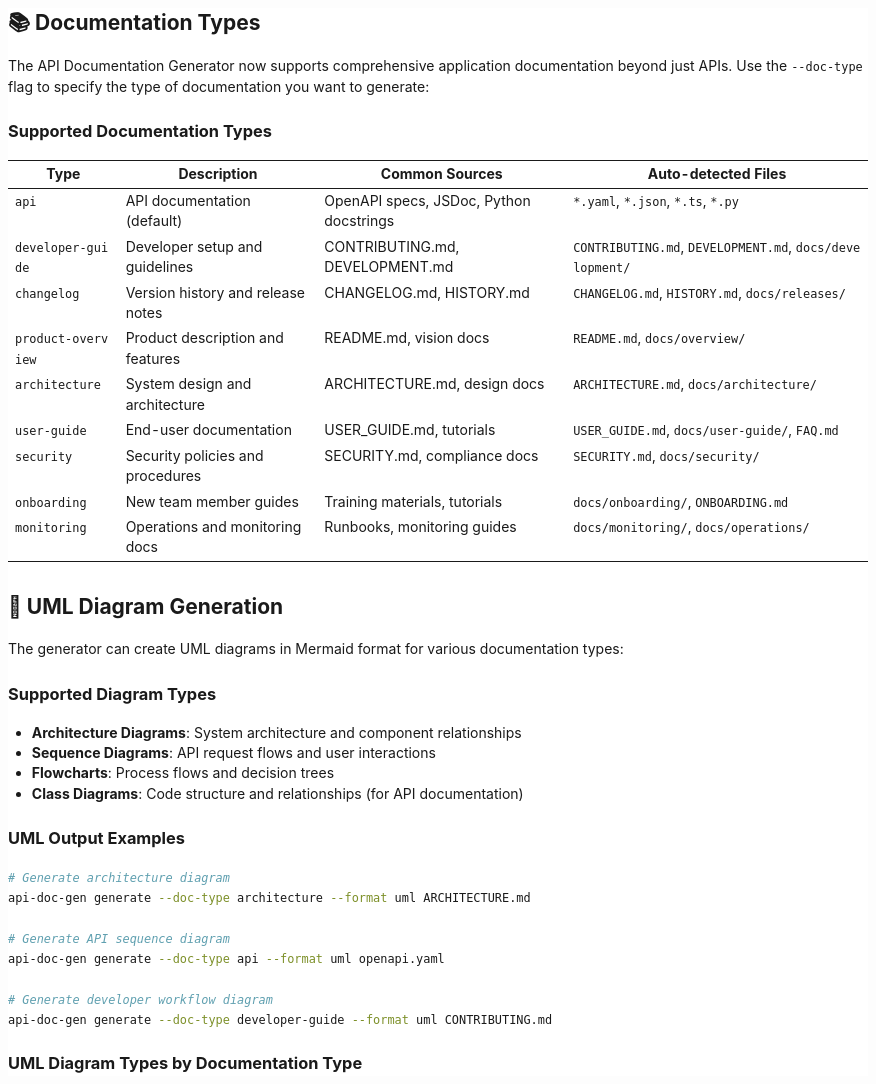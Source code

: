 ## 📚 Documentation Types

The API Documentation Generator now supports comprehensive application documentation beyond just APIs. Use the `--doc-type` flag to specify the type of documentation you want to generate:

### Supported Documentation Types

| Type | Description | Common Sources | Auto-detected Files |
|------|-------------|----------------|-------------------|
| `api` | API documentation (default) | OpenAPI specs, JSDoc, Python docstrings | `*.yaml`, `*.json`, `*.ts`, `*.py` |
| `developer-guide` | Developer setup and guidelines | CONTRIBUTING.md, DEVELOPMENT.md | `CONTRIBUTING.md`, `DEVELOPMENT.md`, `docs/development/` |
| `changelog` | Version history and release notes | CHANGELOG.md, HISTORY.md | `CHANGELOG.md`, `HISTORY.md`, `docs/releases/` |
| `product-overview` | Product description and features | README.md, vision docs | `README.md`, `docs/overview/` |
| `architecture` | System design and architecture | ARCHITECTURE.md, design docs | `ARCHITECTURE.md`, `docs/architecture/` |
| `user-guide` | End-user documentation | USER_GUIDE.md, tutorials | `USER_GUIDE.md`, `docs/user-guide/`, `FAQ.md` |
| `security` | Security policies and procedures | SECURITY.md, compliance docs | `SECURITY.md`, `docs/security/` |
| `onboarding` | New team member guides | Training materials, tutorials | `docs/onboarding/`, `ONBOARDING.md` |
| `monitoring` | Operations and monitoring docs | Runbooks, monitoring guides | `docs/monitoring/`, `docs/operations/` |

## 🎨 UML Diagram Generation

The generator can create UML diagrams in Mermaid format for various documentation types:

### Supported Diagram Types

- **Architecture Diagrams**: System architecture and component relationships
- **Sequence Diagrams**: API request flows and user interactions  
- **Flowcharts**: Process flows and decision trees
- **Class Diagrams**: Code structure and relationships (for API documentation)

### UML Output Examples

```bash
# Generate architecture diagram
api-doc-gen generate --doc-type architecture --format uml ARCHITECTURE.md

# Generate API sequence diagram
api-doc-gen generate --doc-type api --format uml openapi.yaml

# Generate developer workflow diagram
api-doc-gen generate --doc-type developer-guide --format uml CONTRIBUTING.md
```

### UML Diagram Types by Documentation Type
